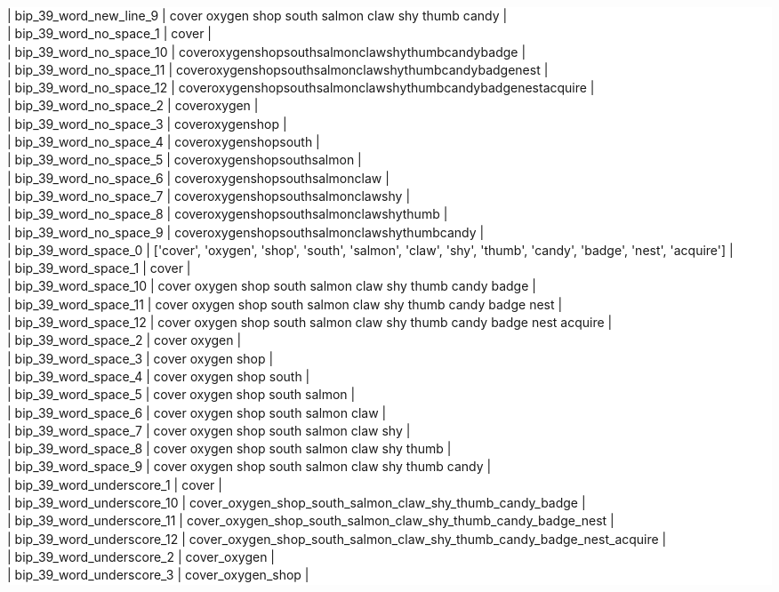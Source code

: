 | bip_39_word_new_line_9 | cover
oxygen
shop
south
salmon
claw
shy
thumb
candy |  
| bip_39_word_no_space_1 | cover |  
| bip_39_word_no_space_10 | coveroxygenshopsouthsalmonclawshythumbcandybadge |  
| bip_39_word_no_space_11 | coveroxygenshopsouthsalmonclawshythumbcandybadgenest |  
| bip_39_word_no_space_12 | coveroxygenshopsouthsalmonclawshythumbcandybadgenestacquire |  
| bip_39_word_no_space_2 | coveroxygen |  
| bip_39_word_no_space_3 | coveroxygenshop |  
| bip_39_word_no_space_4 | coveroxygenshopsouth |  
| bip_39_word_no_space_5 | coveroxygenshopsouthsalmon |  
| bip_39_word_no_space_6 | coveroxygenshopsouthsalmonclaw |  
| bip_39_word_no_space_7 | coveroxygenshopsouthsalmonclawshy |  
| bip_39_word_no_space_8 | coveroxygenshopsouthsalmonclawshythumb |  
| bip_39_word_no_space_9 | coveroxygenshopsouthsalmonclawshythumbcandy |  
| bip_39_word_space_0 | ['cover', 'oxygen', 'shop', 'south', 'salmon', 'claw', 'shy', 'thumb', 'candy', 'badge', 'nest', 'acquire'] |  
| bip_39_word_space_1 | cover |  
| bip_39_word_space_10 | cover oxygen shop south salmon claw shy thumb candy badge |  
| bip_39_word_space_11 | cover oxygen shop south salmon claw shy thumb candy badge nest |  
| bip_39_word_space_12 | cover oxygen shop south salmon claw shy thumb candy badge nest acquire |  
| bip_39_word_space_2 | cover oxygen |  
| bip_39_word_space_3 | cover oxygen shop |  
| bip_39_word_space_4 | cover oxygen shop south |  
| bip_39_word_space_5 | cover oxygen shop south salmon |  
| bip_39_word_space_6 | cover oxygen shop south salmon claw |  
| bip_39_word_space_7 | cover oxygen shop south salmon claw shy |  
| bip_39_word_space_8 | cover oxygen shop south salmon claw shy thumb |  
| bip_39_word_space_9 | cover oxygen shop south salmon claw shy thumb candy |  
| bip_39_word_underscore_1 | cover |  
| bip_39_word_underscore_10 | cover_oxygen_shop_south_salmon_claw_shy_thumb_candy_badge |  
| bip_39_word_underscore_11 | cover_oxygen_shop_south_salmon_claw_shy_thumb_candy_badge_nest |  
| bip_39_word_underscore_12 | cover_oxygen_shop_south_salmon_claw_shy_thumb_candy_badge_nest_acquire |  
| bip_39_word_underscore_2 | cover_oxygen |  
| bip_39_word_underscore_3 | cover_oxygen_shop |  